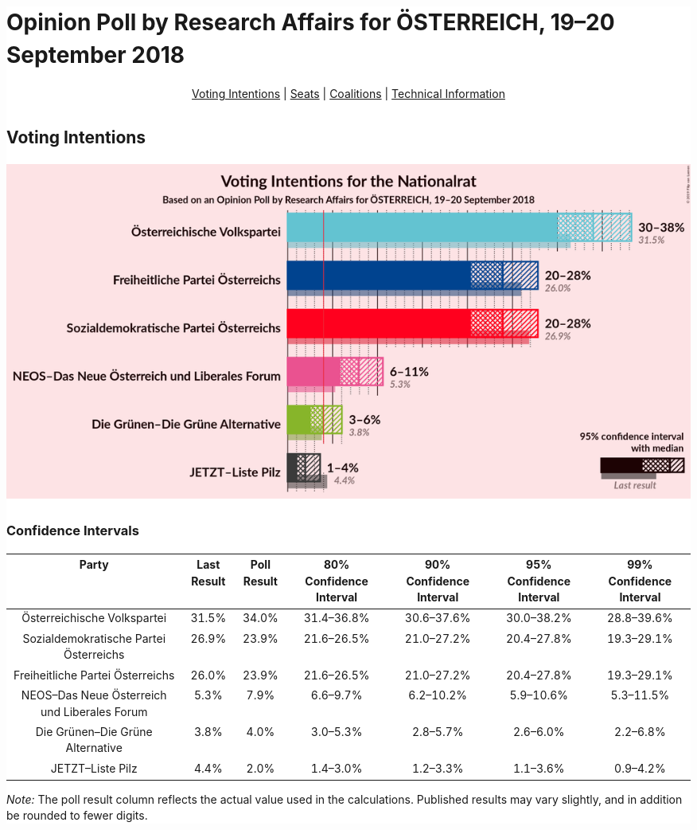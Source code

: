 # Opinion Poll by Research Affairs for ÖSTERREICH, 19–20 September 2018

<p align="center"><a href="#voting-intentions">Voting Intentions</a> | <a href="#seats">Seats</a> | <a href="#coalitions">Coalitions</a> | <a href="#technical-information">Technical Information</a></p>

## Voting Intentions

![Graph with voting intentions not yet produced](2018-09-20-ResearchAffairs.png "Voting Intentions")

### Confidence Intervals

| Party | Last Result | Poll Result | 80% Confidence Interval | 90% Confidence Interval | 95% Confidence Interval | 99% Confidence Interval |
|:-----:|:-----------:|:-----------:|:-----------------------:|:-----------------------:|:-----------------------:|:-----------------------:|
| Österreichische Volkspartei | 31.5% | 34.0% | 31.4–36.8% |30.6–37.6% |30.0–38.2% |28.8–39.6% |
| Sozialdemokratische Partei Österreichs | 26.9% | 23.9% | 21.6–26.5% |21.0–27.2% |20.4–27.8% |19.3–29.1% |
| Freiheitliche Partei Österreichs | 26.0% | 23.9% | 21.6–26.5% |21.0–27.2% |20.4–27.8% |19.3–29.1% |
| NEOS–Das Neue Österreich und Liberales Forum | 5.3% | 7.9% | 6.6–9.7% |6.2–10.2% |5.9–10.6% |5.3–11.5% |
| Die Grünen–Die Grüne Alternative | 3.8% | 4.0% | 3.0–5.3% |2.8–5.7% |2.6–6.0% |2.2–6.8% |
| JETZT–Liste Pilz | 4.4% | 2.0% | 1.4–3.0% |1.2–3.3% |1.1–3.6% |0.9–4.2% |

*Note:* The poll result column reflects the actual value used in the calculations. Published results may vary slightly, and in addition be rounded to fewer digits.

